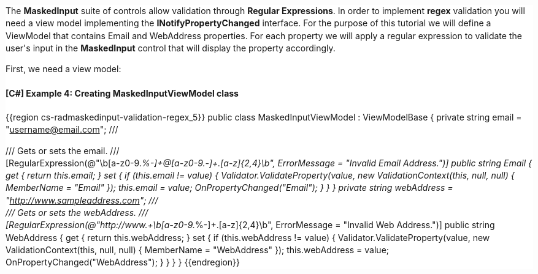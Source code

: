 The __MaskedInput__ suite of controls allow validation through __Regular Expressions__. In order to implement __regex__ validation you will need a view model implementing the __INotifyPropertyChanged__ interface. For the purpose of this tutorial we will define a ViewModel that contains Email and WebAddress properties. For each property we will apply a regular expression to validate the user's input in the __MaskedInput__ control that will display the property accordingly.		

First, we need a view model:

#### __[C#] Example 4: Creating MaskedInputViewModel class__
{{region cs-radmaskedinput-validation-regex_5}}
	public class MaskedInputViewModel : ViewModelBase
    {
        private string email = "username@email.com";
        /// <summary>
        ///     Gets or sets the email.
        /// </summary>
        [RegularExpression(@"\b[a-z0-9._%-]+@[a-z0-9.-]+\.[a-z]{2,4}\b", ErrorMessage = "Invalid Email Address.")]
        public string Email
        {
            get
            {
                return this.email;
            }
            set
            {
                if (this.email != value)
                {
                    Validator.ValidateProperty(value, new ValidationContext(this, null, null) { MemberName = "Email" });
                    this.email = value;
                    OnPropertyChanged("Email");
                }
            }
        }
        private string webAddress = "http://www.sampleaddress.com";
        /// <summary>
        ///     Gets or sets the webAddress.
        /// </summary>
        [RegularExpression(@"http://www.+\b[a-z0-9._%-]+\.[a-z]{2,4}\b", ErrorMessage = "Invalid Web Address.")]
        public string WebAddress
        {
            get
            {
                return this.webAddress;
            }
            set
            {
                if (this.webAddress != value)
                {
                    Validator.ValidateProperty(value, new ValidationContext(this, null, null) { MemberName = "WebAddress" });
                    this.webAddress = value;
                    OnPropertyChanged("WebAddress");
                }
            }
        }
    }
{{endregion}}
